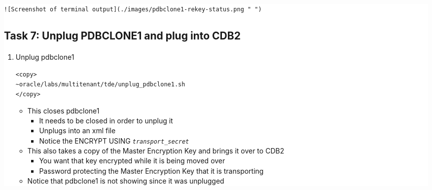     ![Screenshot of terminal output](./images/pdbclone1-rekey-status.png " ")

## Task 7: Unplug PDBCLONE1 and plug into CDB2

1. Unplug pdbclone1

    ```
    <copy>
    ~oracle/labs/multitenant/tde/unplug_pdbclone1.sh
    </copy>
    ```

    - This closes pdbclone1
        - It needs to be closed in order to unplug it
        - Unplugs into an xml file
        - Notice the ENCRYPT USING *`transport_secret`*
    - This also takes a copy of the Master Encryption Key and brings it over to CDB2
        - You want that key encrypted while it is being moved over
        - Password protecting the Master Encryption Key that it is transporting
    - Notice that pdbclone1 is not showing since it was unplugged
